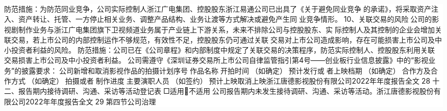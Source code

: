 防范措施：为防范同业竞争，公司实际控制人浙江广电集团、控股股东浙江易通公司已出具了《关于避免同业竞争
的承诺》，将采取资产注入、资产转让、托管、一方停止相关业务、调整产品结构、业务让渡等方式解决或避免产生同
业竞争情形。
10、关联交易的风险
公司的影视剧制作业务与浙江广电集团旗下卫视频道业务属于产业链上下游关系，未来不排除公司与控股股东、实
际控制人及其控制的企业会增加关联交易，若上市公司的内部控制运作不够规范，有效性不足，控股股东仍可通过关联
交易对上市公司造成影响，存在可能损害上市公司及中小投资者利益的风险。
防范措施：公司已在《公司章程》和内部制度中规定了关联交易的决策程序，防范实际控制人、控股股东利用关联
交易损害上市公司及中小投资者利益。
公司需遵守《深圳证券交易所上市公司自律监管指引第4号——创业板行业信息披露》中的“影视业务”的披露要求：
公司新增和取消影视作品的拍摄计划序号
作品名称
开拍时间
（如确定）
预计发行或
者上映档期
（如确定）
合作方及合
作方式
（如确定）
拍摄或者
制作进度
主要演职人员
（如签约）
预计上映取消上映浙江唐德影视股份有限公司2022年年度报告全文
28
十二、报告期内接待调研、沟通、采访等活动登记表
□适用不适用
公司报告期内未发生接待调研、沟通、采访等活动。浙江唐德影视股份有限公司2022年年度报告全文
29
第四节公司治理